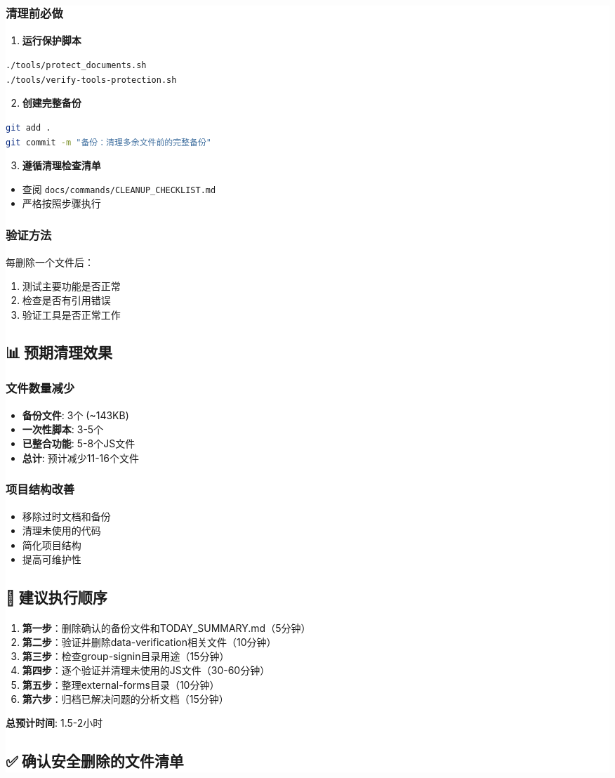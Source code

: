### 清理前必做

1. **运行保护脚本**
```bash
./tools/protect_documents.sh
./tools/verify-tools-protection.sh
```

2. **创建完整备份**
```bash
git add .
git commit -m "备份：清理多余文件前的完整备份"
```

3. **遵循清理检查清单**
- 查阅 `docs/commands/CLEANUP_CHECKLIST.md`
- 严格按照步骤执行

### 验证方法

每删除一个文件后：
1. 测试主要功能是否正常
2. 检查是否有引用错误
3. 验证工具是否正常工作

## 📊 预期清理效果

### 文件数量减少
- **备份文件**: 3个 (~143KB)
- **一次性脚本**: 3-5个
- **已整合功能**: 5-8个JS文件
- **总计**: 预计减少11-16个文件

### 项目结构改善
- 移除过时文档和备份
- 清理未使用的代码
- 简化项目结构
- 提高可维护性

## 🎯 建议执行顺序

1. **第一步**：删除确认的备份文件和TODAY_SUMMARY.md（5分钟）
2. **第二步**：验证并删除data-verification相关文件（10分钟）
3. **第三步**：检查group-signin目录用途（15分钟）
4. **第四步**：逐个验证并清理未使用的JS文件（30-60分钟）
5. **第五步**：整理external-forms目录（10分钟）
6. **第六步**：归档已解决问题的分析文档（15分钟）

**总预计时间**: 1.5-2小时

## ✅ 确认安全删除的文件清单
